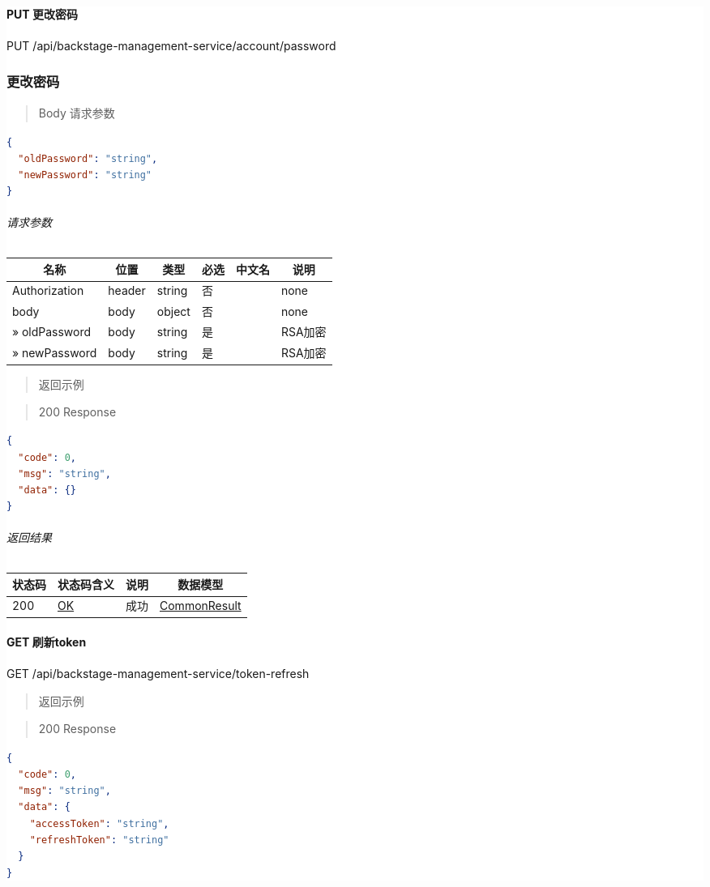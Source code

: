 #### PUT 更改密码

PUT /api/backstage-management-service/account/password



### 更改密码

> Body 请求参数

```json
{
  "oldPassword": "string",
  "newPassword": "string"
}
```

###### 请求参数

|名称|位置|类型|必选|中文名|说明|
|---|---|---|---|---|---|
|Authorization|header|string| 否 ||none|
|body|body|object| 否 ||none|
|» oldPassword|body|string| 是 ||RSA加密|
|» newPassword|body|string| 是 ||RSA加密|

> 返回示例

> 200 Response

```json
{
  "code": 0,
  "msg": "string",
  "data": {}
}
```

###### 返回结果

|状态码|状态码含义|说明|数据模型|
|---|---|---|---|
|200|[OK](https://tools.ietf.org/html/rfc7231##section-6.3.1)|成功|[CommonResult](##schemacommonresult)|

#### GET 刷新token

GET /api/backstage-management-service/token-refresh

> 返回示例

> 200 Response

```json
{
  "code": 0,
  "msg": "string",
  "data": {
    "accessToken": "string",
    "refreshToken": "string"
  }
}
```
